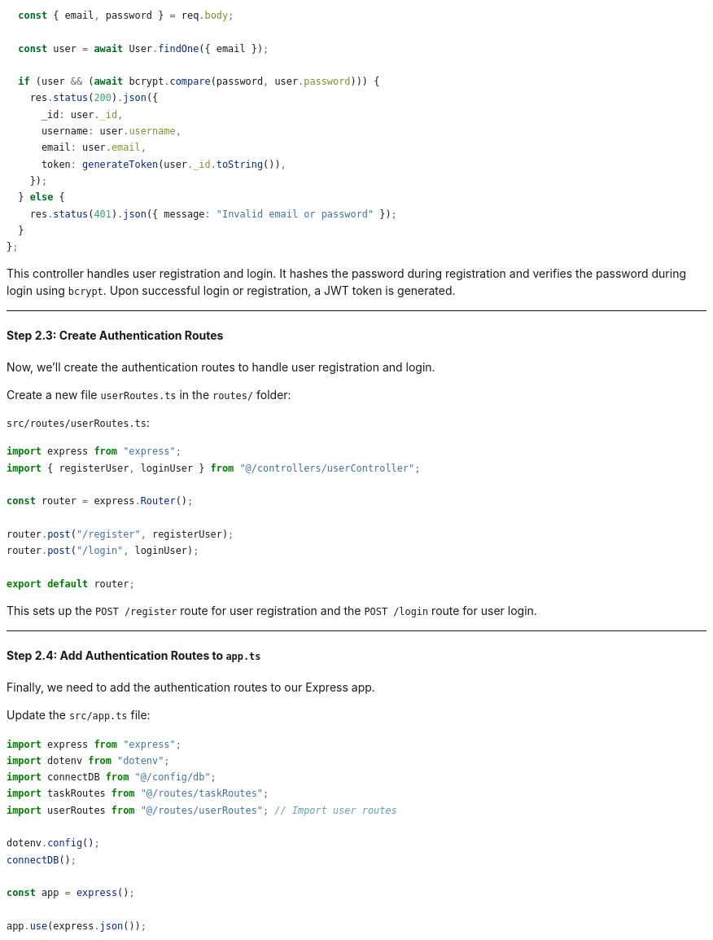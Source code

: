 ```ts
  const { email, password } = req.body;

  const user = await User.findOne({ email });

  if (user && (await bcrypt.compare(password, user.password))) {
    res.status(200).json({
      _id: user._id,
      username: user.username,
      email: user.email,
      token: generateToken(user._id.toString()),
    });
  } else {
    res.status(401).json({ message: "Invalid email or password" });
  }
};
```

This controller handles user registration and login. It hashes the password during registration and verifies the password during login using `bcrypt`. Upon successful login or registration, a JWT token is generated.

---

#### **Step 2.3: Create Authentication Routes**

Now, we’ll create the authentication routes to handle user registration and login.

Create a new file `userRoutes.ts` in the `routes/` folder:

`src/routes/userRoutes.ts`:

```ts
import express from "express";
import { registerUser, loginUser } from "@/controllers/userController";

const router = express.Router();

router.post("/register", registerUser);
router.post("/login", loginUser);

export default router;
```

This sets up the `POST /register` route for user registration and the `POST /login` route for user login.

---

#### **Step 2.4: Add Authentication Routes to `app.ts`**

Finally, we need to add the authentication routes to our Express app.

Update the `src/app.ts` file:

```ts
import express from "express";
import dotenv from "dotenv";
import connectDB from "@/config/db";
import taskRoutes from "@/routes/taskRoutes";
import userRoutes from "@/routes/userRoutes"; // Import user routes

dotenv.config();
connectDB();

const app = express();

app.use(express.json());

```
